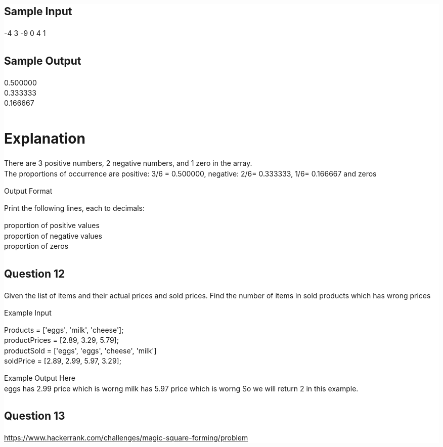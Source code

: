 
## Sample Input <br />
-4 3 -9 0 4 1        <br /> 
## Sample Output <br />

0.500000 <br />
0.333333 <br />
0.166667 <br />
# Explanation <br />

There are 3  positive numbers, 2 negative numbers, and 1 zero in the array. <br />
The proportions of occurrence are positive: 3/6 = 0.500000, negative: 2/6= 0.333333, 1/6= 0.166667 and zeros <br />




Output Format <br />

Print the following  lines, each to decimals: <br />

proportion of positive values <br />
proportion of negative values <br />
proportion of zeros <br />

## Question 12 

Given the list of items and their actual prices and sold prices. Find the number of items in sold products which has wrong prices

Example Input

Products = ['eggs', 'milk', 'cheese'];  <br />
productPrices = [2.89, 3.29, 5.79];  <br />
productSold = ['eggs', 'eggs', 'cheese', 'milk']  <br />
soldPrice = [2.89, 2.99, 5.97, 3.29];  <br />


Example Output
Here   <br />
eggs has 2.99 price which is worng 
milk has 5.97 price which is worng 
So we will return 2 in this example. 

## Question 13 
https://www.hackerrank.com/challenges/magic-square-forming/problem
